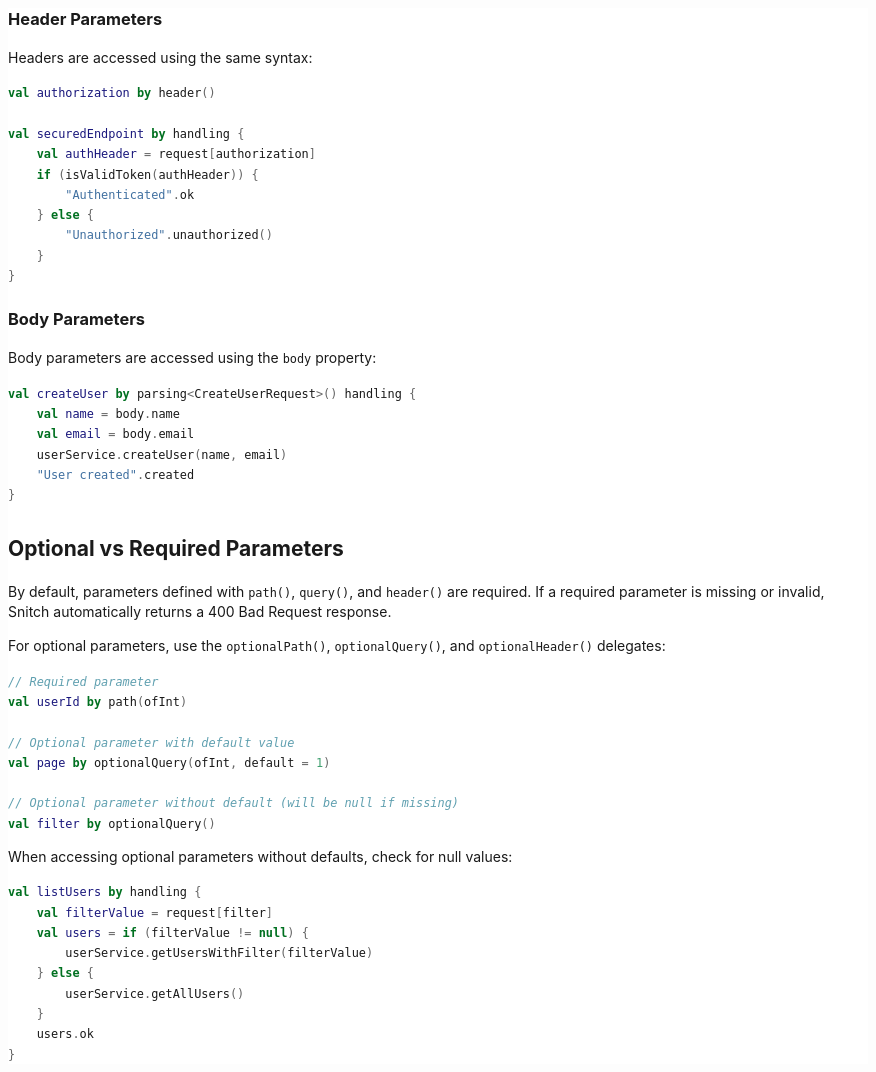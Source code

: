 ### Header Parameters

Headers are accessed using the same syntax:

```kotlin
val authorization by header()

val securedEndpoint by handling {
    val authHeader = request[authorization]
    if (isValidToken(authHeader)) {
        "Authenticated".ok
    } else {
        "Unauthorized".unauthorized()
    }
}
```

### Body Parameters

Body parameters are accessed using the `body` property:

```kotlin
val createUser by parsing<CreateUserRequest>() handling {
    val name = body.name
    val email = body.email
    userService.createUser(name, email)
    "User created".created
}
```

## Optional vs Required Parameters

By default, parameters defined with `path()`, `query()`, and `header()` are required. If a required parameter is missing or invalid, Snitch automatically returns a 400 Bad Request response.

For optional parameters, use the `optionalPath()`, `optionalQuery()`, and `optionalHeader()` delegates:

```kotlin
// Required parameter
val userId by path(ofInt)

// Optional parameter with default value
val page by optionalQuery(ofInt, default = 1)

// Optional parameter without default (will be null if missing)
val filter by optionalQuery()
```

When accessing optional parameters without defaults, check for null values:

```kotlin
val listUsers by handling {
    val filterValue = request[filter]
    val users = if (filterValue != null) {
        userService.getUsersWithFilter(filterValue)
    } else {
        userService.getAllUsers()
    }
    users.ok
}
```
